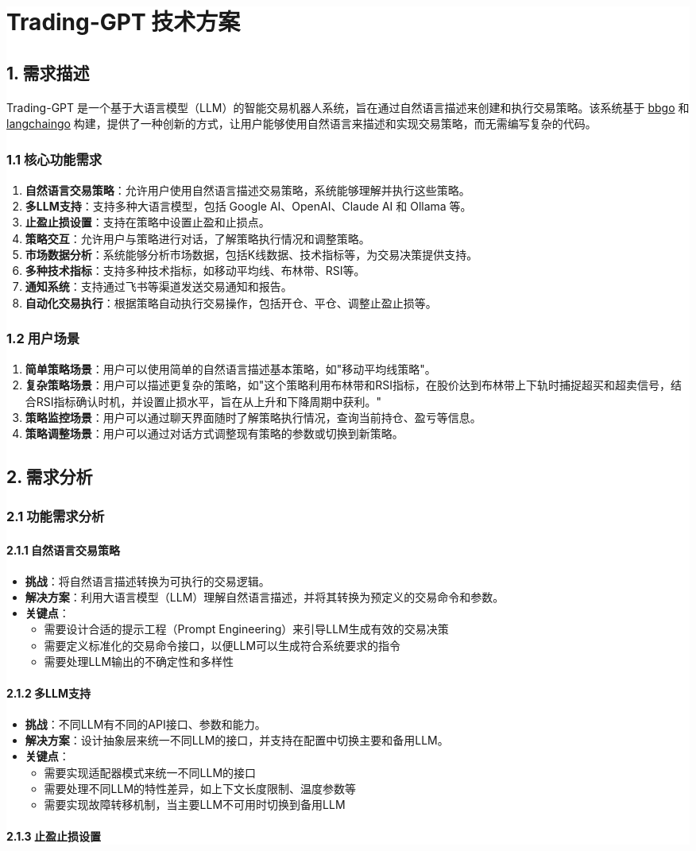 # Trading-GPT 技术方案

## 1. 需求描述

Trading-GPT 是一个基于大语言模型（LLM）的智能交易机器人系统，旨在通过自然语言描述来创建和执行交易策略。该系统基于 [bbgo](https://github.com/c9s/bbgo) 和 [langchaingo](https://github.com/tmc/langchaingo) 构建，提供了一种创新的方式，让用户能够使用自然语言来描述和实现交易策略，而无需编写复杂的代码。

### 1.1 核心功能需求

1. **自然语言交易策略**：允许用户使用自然语言描述交易策略，系统能够理解并执行这些策略。
2. **多LLM支持**：支持多种大语言模型，包括 Google AI、OpenAI、Claude AI 和 Ollama 等。
3. **止盈止损设置**：支持在策略中设置止盈和止损点。
4. **策略交互**：允许用户与策略进行对话，了解策略执行情况和调整策略。
5. **市场数据分析**：系统能够分析市场数据，包括K线数据、技术指标等，为交易决策提供支持。
6. **多种技术指标**：支持多种技术指标，如移动平均线、布林带、RSI等。
7. **通知系统**：支持通过飞书等渠道发送交易通知和报告。
8. **自动化交易执行**：根据策略自动执行交易操作，包括开仓、平仓、调整止盈止损等。

### 1.2 用户场景

1. **简单策略场景**：用户可以使用简单的自然语言描述基本策略，如"移动平均线策略"。
2. **复杂策略场景**：用户可以描述更复杂的策略，如"这个策略利用布林带和RSI指标，在股价达到布林带上下轨时捕捉超买和超卖信号，结合RSI指标确认时机，并设置止损水平，旨在从上升和下降周期中获利。"
3. **策略监控场景**：用户可以通过聊天界面随时了解策略执行情况，查询当前持仓、盈亏等信息。
4. **策略调整场景**：用户可以通过对话方式调整现有策略的参数或切换到新策略。

## 2. 需求分析

### 2.1 功能需求分析

#### 2.1.1 自然语言交易策略

- **挑战**：将自然语言描述转换为可执行的交易逻辑。
- **解决方案**：利用大语言模型（LLM）理解自然语言描述，并将其转换为预定义的交易命令和参数。
- **关键点**：
  - 需要设计合适的提示工程（Prompt Engineering）来引导LLM生成有效的交易决策
  - 需要定义标准化的交易命令接口，以便LLM可以生成符合系统要求的指令
  - 需要处理LLM输出的不确定性和多样性

#### 2.1.2 多LLM支持

- **挑战**：不同LLM有不同的API接口、参数和能力。
- **解决方案**：设计抽象层来统一不同LLM的接口，并支持在配置中切换主要和备用LLM。
- **关键点**：
  - 需要实现适配器模式来统一不同LLM的接口
  - 需要处理不同LLM的特性差异，如上下文长度限制、温度参数等
  - 需要实现故障转移机制，当主要LLM不可用时切换到备用LLM

#### 2.1.3 止盈止损设置
